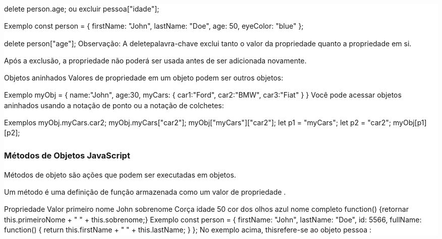 delete person.age;
ou excluir pessoa["idade"];

Exemplo
const person = {
  firstName: "John",
  lastName: "Doe",
  age: 50,
  eyeColor: "blue"
};

delete person["age"];
Observação:
A deletepalavra-chave exclui tanto o valor da propriedade quanto a propriedade em si.

Após a exclusão, a propriedade não poderá ser usada antes de ser adicionada novamente.

Objetos aninhados
Valores de propriedade em um objeto podem ser outros objetos:

Exemplo
myObj = {
  name:"John",
  age:30,
  myCars: {
    car1:"Ford",
    car2:"BMW",
    car3:"Fiat"
  }
}
Você pode acessar objetos aninhados usando a notação de ponto ou a notação de colchetes:

Exemplos
myObj.myCars.car2;
myObj.myCars["car2"];
myObj["myCars"]["car2"];
let p1 = "myCars";
let p2 = "car2";
myObj[p1][p2];

### Métodos de Objetos JavaScript

Métodos de objeto são ações que podem ser executadas em objetos.

Um método é uma definição de função armazenada como um valor de propriedade .

Propriedade	Valor
primeiro nome	John
sobrenome	Corça
idade	50
cor dos olhos	azul
nome completo	function() {retornar this.primeiroNome + " " + this.sobrenome;}
Exemplo
const person = {
  firstName: "John",
  lastName: "Doe",
  id: 5566,
  fullName: function() {
    return this.firstName + " " + this.lastName;
  }
};
No exemplo acima, thisrefere-se ao objeto pessoa :
